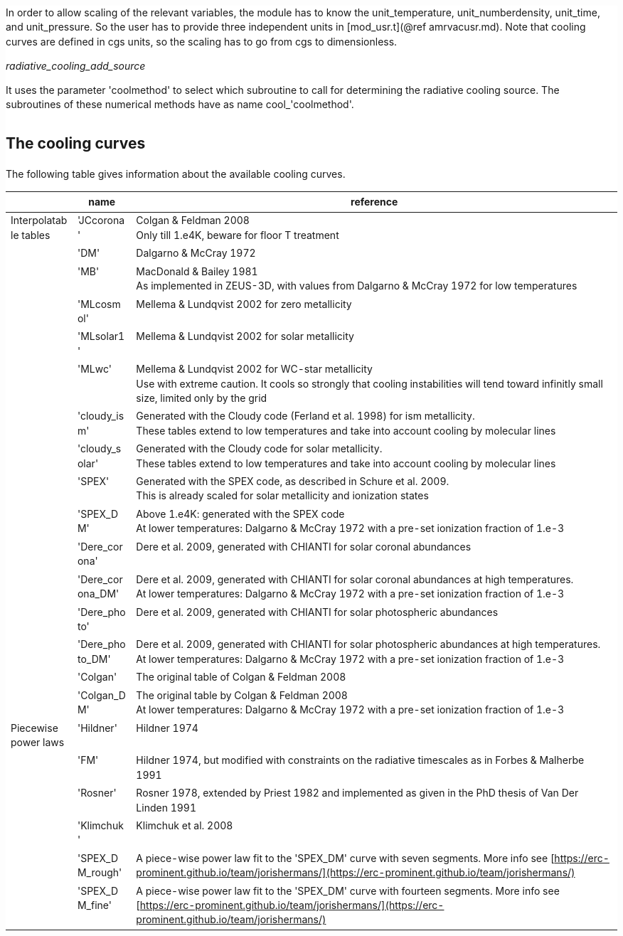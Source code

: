 
In order to allow scaling of the relevant variables, the module has to know the unit_temperature, unit_numberdensity, unit_time, and unit_pressure. 
So the user has to provide three independent units in [mod_usr.t](@ref amrvacusr.md).
Note that cooling curves are defined in cgs units, so the scaling has to go from cgs
to dimensionless.

*radiative_cooling_add_source*

It uses the parameter 'coolmethod' to select which subroutine to call for determining
the radiative cooling source. The subroutines of these numerical methods have as name cool_'coolmethod'.


## The cooling curves

The following table gives information about the available cooling curves.

<i></i>  | name | reference
---|---|---
Interpolatable tables | 'JCcorona' | Colgan & Feldman 2008 <br>Only till 1.e4K, beware for floor T treatment
<i></i> | 'DM'       | Dalgarno & McCray 1972
<i></i> | 'MB'       | MacDonald & Bailey 1981 <br>As implemented in ZEUS-3D, with values from Dalgarno & McCray 1972 for low temperatures
<i></i> | 'MLcosmol'  | Mellema & Lundqvist 2002 for zero metallicity
<i></i>	| 'MLsolar1'  | Mellema & Lundqvist 2002 for solar metallicity
<i></i>	| 'MLwc'  | Mellema & Lundqvist 2002 for WC-star metallicity <br>Use with extreme caution. It cools so strongly that cooling instabilities will tend toward infinitly small size, limited only by the grid
<i></i> | 'cloudy_ism' | Generated with the Cloudy code (Ferland et al. 1998) for ism metallicity. <br>These tables extend to low temperatures and take into account cooling by molecular lines
<i></i> | 'cloudy_solar' | Generated with the Cloudy code for solar metallicity. <br>These tables extend to low temperatures and take into account cooling by molecular lines
<i></i> | 'SPEX' | Generated with the SPEX code, as described in Schure et al. 2009. <br>This is already scaled for solar metallicity and ionization states
<i></i> | 'SPEX_DM' | Above 1.e4K: generated with the SPEX code <br>At lower temperatures: Dalgarno & McCray 1972 with a pre-set ionization fraction of 1.e-3 
<i></i> | 'Dere_corona'  | Dere et al. 2009, generated with CHIANTI for solar coronal abundances
<i></i> | 'Dere_corona_DM'  | Dere et al. 2009, generated with CHIANTI for solar coronal abundances at high temperatures. <br> At lower temperatures: Dalgarno & McCray 1972 with a pre-set ionization fraction of 1.e-3	
<i></i> | 'Dere_photo'   | Dere et al. 2009, generated with CHIANTI for solar photospheric abundances
<i></i> | 'Dere_photo_DM'   | Dere et al. 2009, generated with CHIANTI for solar photospheric abundances at high temperatures. <br> At lower temperatures: Dalgarno & McCray 1972 with a pre-set ionization fraction of 1.e-3
<i></i> | 'Colgan'   | The original table of Colgan & Feldman 2008 
<i></i> | 'Colgan_DM'   | The original table by Colgan & Feldman 2008 <br> At lower temperatures: Dalgarno & McCray 1972 with a pre-set ionization fraction of 1.e-3
Piecewise power laws  | 'Hildner'  | Hildner 1974
<i></i> | 'FM'       | Hildner 1974, but modified with constraints on the radiative timescales as in Forbes & Malherbe 1991
<i></i> | 'Rosner'       | Rosner 1978, extended by Priest 1982 and implemented as given in the PhD thesis of Van Der Linden 1991
<i></i> | 'Klimchuk'   | Klimchuk et al. 2008
<i></i> | 'SPEX_DM_rough' | A piece-wise power law fit to the 'SPEX_DM' curve with seven segments. More info see [https://erc-prominent.github.io/team/jorishermans/](https://erc-prominent.github.io/team/jorishermans/)
<i></i> | 'SPEX_DM_fine' | A piece-wise power law fit to the 'SPEX_DM' curve with fourteen segments. More info see [https://erc-prominent.github.io/team/jorishermans/](https://erc-prominent.github.io/team/jorishermans/)
